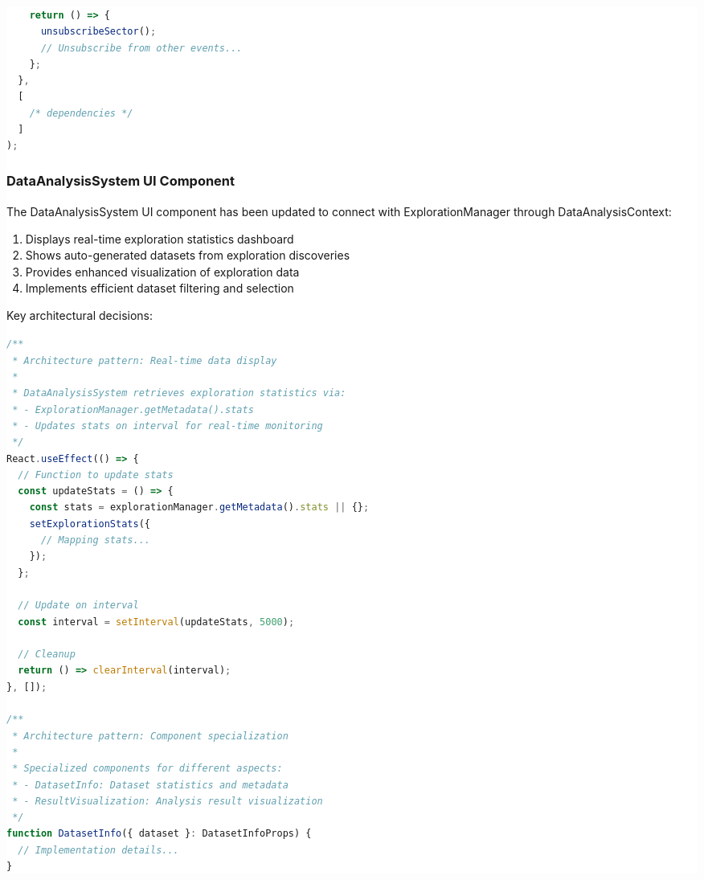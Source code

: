 ```typescript
    return () => {
      unsubscribeSector();
      // Unsubscribe from other events...
    };
  },
  [
    /* dependencies */
  ]
);
```

### DataAnalysisSystem UI Component

The DataAnalysisSystem UI component has been updated to connect with ExplorationManager through DataAnalysisContext:

1. Displays real-time exploration statistics dashboard
2. Shows auto-generated datasets from exploration discoveries
3. Provides enhanced visualization of exploration data
4. Implements efficient dataset filtering and selection

Key architectural decisions:

```typescript
/**
 * Architecture pattern: Real-time data display
 *
 * DataAnalysisSystem retrieves exploration statistics via:
 * - ExplorationManager.getMetadata().stats
 * - Updates stats on interval for real-time monitoring
 */
React.useEffect(() => {
  // Function to update stats
  const updateStats = () => {
    const stats = explorationManager.getMetadata().stats || {};
    setExplorationStats({
      // Mapping stats...
    });
  };

  // Update on interval
  const interval = setInterval(updateStats, 5000);

  // Cleanup
  return () => clearInterval(interval);
}, []);

/**
 * Architecture pattern: Component specialization
 *
 * Specialized components for different aspects:
 * - DatasetInfo: Dataset statistics and metadata
 * - ResultVisualization: Analysis result visualization
 */
function DatasetInfo({ dataset }: DatasetInfoProps) {
  // Implementation details...
}
```

